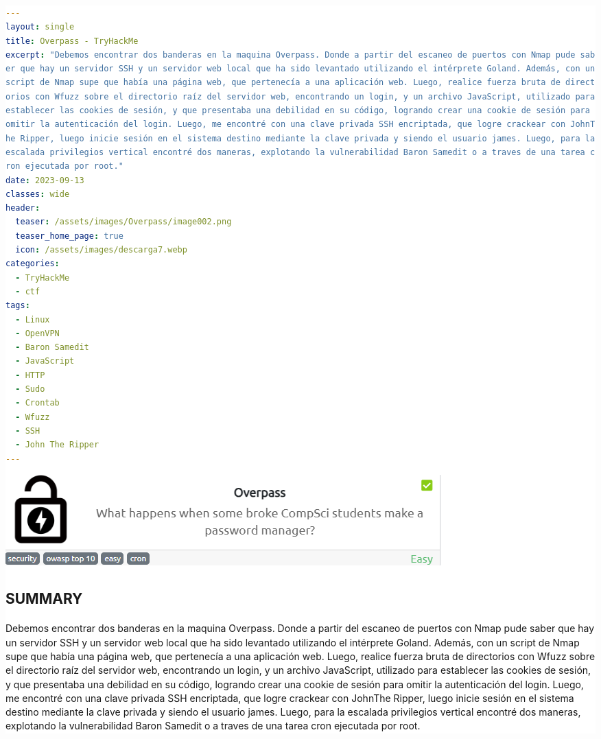 ```yaml
---
layout: single
title: Overpass - TryHackMe
excerpt: "Debemos encontrar dos banderas en la maquina Overpass. Donde a partir del escaneo de puertos con Nmap pude saber que hay un servidor SSH y un servidor web local que ha sido levantado utilizando el intérprete Goland. Además, con un script de Nmap supe que había una página web, que pertenecía a una aplicación web. Luego, realice fuerza bruta de directorios con Wfuzz sobre el directorio raíz del servidor web, encontrando un login, y un archivo JavaScript, utilizado para establecer las cookies de sesión, y que presentaba una debilidad en su código, logrando crear una cookie de sesión para omitir la autenticación del login. Luego, me encontré con una clave privada SSH encriptada, que logre crackear con JohnThe Ripper, luego inicie sesión en el sistema destino mediante la clave privada y siendo el usuario james. Luego, para la escalada privilegios vertical encontré dos maneras, explotando la vulnerabilidad Baron Samedit o a traves de una tarea cron ejecutada por root."
date: 2023-09-13	
classes: wide
header:
  teaser: /assets/images/Overpass/image002.png
  teaser_home_page: true
  icon: /assets/images/descarga7.webp
categories:
  - TryHackMe
  - ctf
tags:
  - Linux  
  - OpenVPN
  - Baron Samedit
  - JavaScript
  - HTTP
  - Sudo
  - Crontab
  - Wfuzz
  - SSH
  - John The Ripper
---
```


![](/assets/images/Overpass/image001.png)

## SUMMARY

Debemos encontrar dos banderas en la maquina Overpass. Donde a partir del escaneo de puertos con Nmap pude saber que hay un servidor SSH y un servidor web local que ha sido levantado utilizando el intérprete Goland. Además, con un script de Nmap supe que había una página web, que pertenecía a una aplicación web. Luego, realice fuerza bruta de directorios con Wfuzz sobre el directorio raíz del servidor web, encontrando un login, y un archivo JavaScript, utilizado para establecer las cookies de sesión, y que presentaba una debilidad en su código, logrando crear una cookie de sesión para omitir la autenticación del login. Luego, me encontré con una clave privada SSH encriptada, que logre crackear con JohnThe Ripper, luego inicie sesión en el sistema destino mediante la clave privada y siendo el usuario james. Luego, para la escalada privilegios vertical encontré dos maneras, explotando la vulnerabilidad Baron Samedit o a traves de una tarea cron ejecutada por root.
